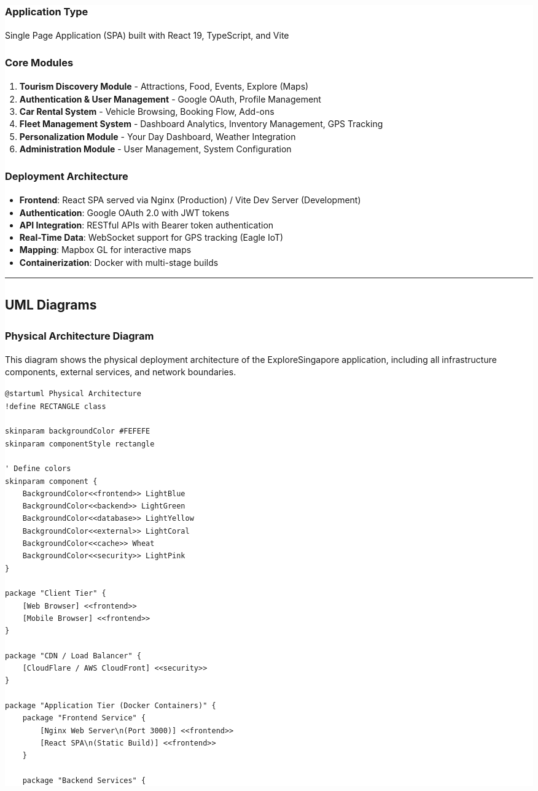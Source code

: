 ### Application Type

Single Page Application (SPA) built with React 19, TypeScript, and Vite

### Core Modules

1. **Tourism Discovery Module** - Attractions, Food, Events, Explore (Maps)
2. **Authentication & User Management** - Google OAuth, Profile Management
3. **Car Rental System** - Vehicle Browsing, Booking Flow, Add-ons
4. **Fleet Management System** - Dashboard Analytics, Inventory Management, GPS Tracking
5. **Personalization Module** - Your Day Dashboard, Weather Integration
6. **Administration Module** - User Management, System Configuration

### Deployment Architecture

- **Frontend**: React SPA served via Nginx (Production) / Vite Dev Server (Development)
- **Authentication**: Google OAuth 2.0 with JWT tokens
- **API Integration**: RESTful APIs with Bearer token authentication
- **Real-Time Data**: WebSocket support for GPS tracking (Eagle IoT)
- **Mapping**: Mapbox GL for interactive maps
- **Containerization**: Docker with multi-stage builds

---

## UML Diagrams

### Physical Architecture Diagram

This diagram shows the physical deployment architecture of the ExploreSingapore application, including all infrastructure components, external services, and network boundaries.

```plantuml
@startuml Physical Architecture
!define RECTANGLE class

skinparam backgroundColor #FEFEFE
skinparam componentStyle rectangle

' Define colors
skinparam component {
    BackgroundColor<<frontend>> LightBlue
    BackgroundColor<<backend>> LightGreen
    BackgroundColor<<database>> LightYellow
    BackgroundColor<<external>> LightCoral
    BackgroundColor<<cache>> Wheat
    BackgroundColor<<security>> LightPink
}

package "Client Tier" {
    [Web Browser] <<frontend>>
    [Mobile Browser] <<frontend>>
}

package "CDN / Load Balancer" {
    [CloudFlare / AWS CloudFront] <<security>>
}

package "Application Tier (Docker Containers)" {
    package "Frontend Service" {
        [Nginx Web Server\n(Port 3000)] <<frontend>>
        [React SPA\n(Static Build)] <<frontend>>
    }

    package "Backend Services" {
```